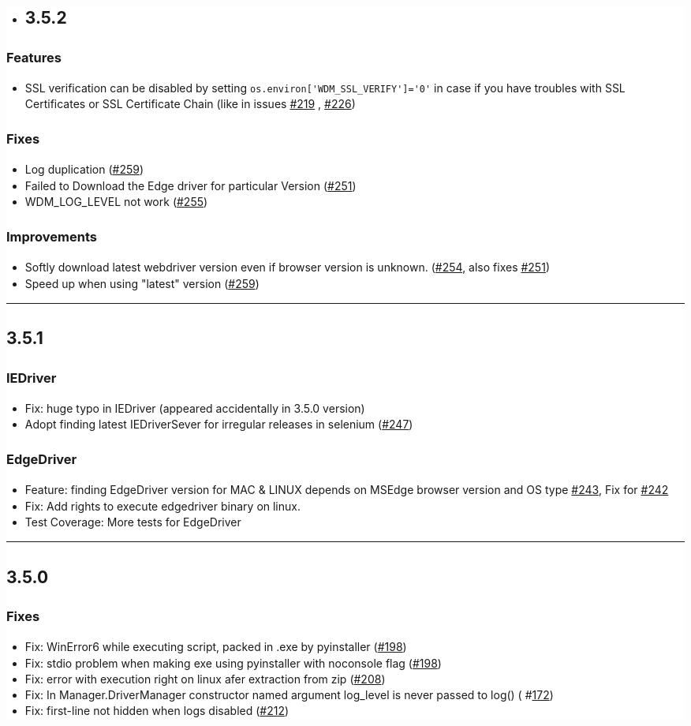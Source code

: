 
- ## 3.5.2

### Features

- SSL verification can be disabled by setting `os.environ['WDM_SSL_VERIFY']='0'` in case if you have troubles with SSL
  Certificates or SSL Certificate Chain (like in issues
  [#219](https://github.com/SergeyPirogov/webdriver_manager/issues/219)
  , [#226](https://github.com/SergeyPirogov/webdriver_manager/issues/226))

### Fixes

- Log duplication ([#259](https://github.com/SergeyPirogov/webdriver_manager/issues/259))
- Failed to Download the Edge driver for particular
  Version ([#251](https://github.com/SergeyPirogov/webdriver_manager/issues/251))
- WDM_LOG_LEVEL not work ([#255](https://github.com/SergeyPirogov/webdriver_manager/issues/255))

### Improvements

- Softly download latest webdriver version even if browser version is
  unknown. ([#254](https://github.com/SergeyPirogov/webdriver_manager/issues/254), also
  fixes [#251](https://github.com/SergeyPirogov/webdriver_manager/issues/251))
- Speed up when using "latest" version ([#259](https://github.com/SergeyPirogov/webdriver_manager/issues/259))

---

## 3.5.1

### IEDriver

- Fix: huge typo in IEDriver (appeared accidentally in 3.5.0 version)
- Adopt finding latest IEDriverSever for irregular releases in
  selenium ([#247](https://github.com/SergeyPirogov/webdriver_manager/issues/247))

### EdgeDriver

- Feature: finding EdgeDriver version for MAC & LINUX depends on MSEdge browser version and OS
  type [#243](https://github.com/SergeyPirogov/webdriver_manager/issues/243), Fix
  for [#242](https://github.com/SergeyPirogov/webdriver_manager/issues/242)
- Fix: Add rights to execute edgedriver binary on linux.
- Test Coverage: More tests for EdgeDriver

---

## 3.5.0

### Fixes

- Fix: WinError6 while executing script, packed in .exe by
  pyinstaller ([#198](https://github.com/SergeyPirogov/webdriver_manager/issues/198))
- Fix: stdio problem when making exe using pyinstaller with noconsole
  flag ([#198](https://github.com/SergeyPirogov/webdriver_manager/issues/198))
- Fix: error with execution right on linux afer extraction from
  zip ([#208](https://github.com/SergeyPirogov/webdriver_manager/issues/208))
- Fix: In Manager.DriverManager constructor named argument log_level is never passed to log() (
  #[172](https://github.com/SergeyPirogov/webdriver_manager/issues/172))
- Fix: first-line not hidden when logs disabled ([#212](https://github.com/SergeyPirogov/webdriver_manager/issues/212))
